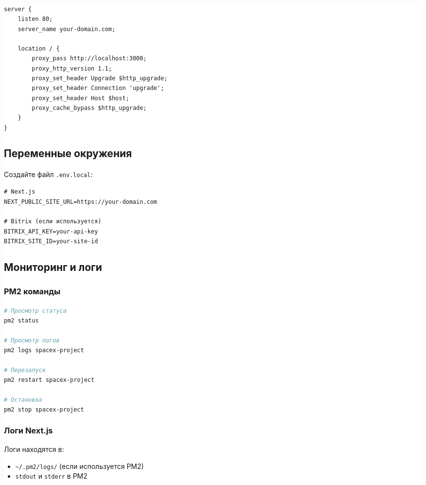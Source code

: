 ```nginx
server {
    listen 80;
    server_name your-domain.com;

    location / {
        proxy_pass http://localhost:3000;
        proxy_http_version 1.1;
        proxy_set_header Upgrade $http_upgrade;
        proxy_set_header Connection 'upgrade';
        proxy_set_header Host $host;
        proxy_cache_bypass $http_upgrade;
    }
}
```

## Переменные окружения

Создайте файл `.env.local`:

```env
# Next.js
NEXT_PUBLIC_SITE_URL=https://your-domain.com

# Bitrix (если используется)
BITRIX_API_KEY=your-api-key
BITRIX_SITE_ID=your-site-id
```

## Мониторинг и логи

### PM2 команды

```bash
# Просмотр статуса
pm2 status

# Просмотр логов
pm2 logs spacex-project

# Перезапуск
pm2 restart spacex-project

# Остановка
pm2 stop spacex-project
```

### Логи Next.js

Логи находятся в:
- `~/.pm2/logs/` (если используется PM2)
- `stdout` и `stderr` в PM2
